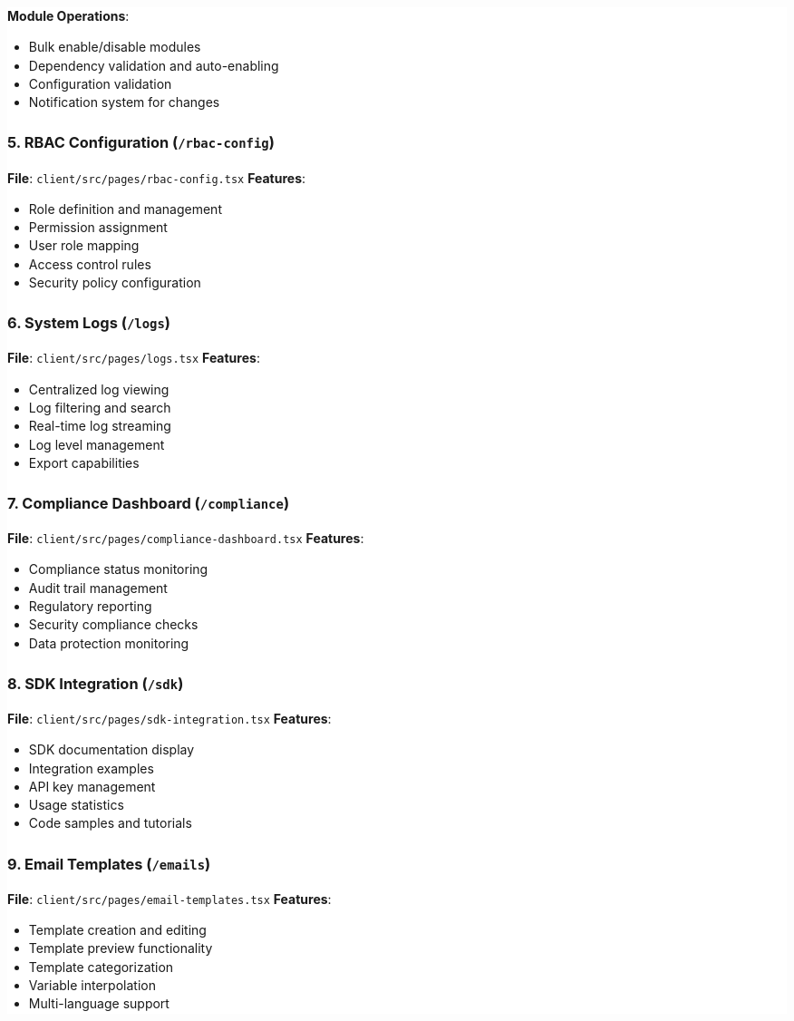 **Module Operations**:

- Bulk enable/disable modules
- Dependency validation and auto-enabling
- Configuration validation
- Notification system for changes

### **5. RBAC Configuration (`/rbac-config`)**

**File**: `client/src/pages/rbac-config.tsx` **Features**:

- Role definition and management
- Permission assignment
- User role mapping
- Access control rules
- Security policy configuration

### **6. System Logs (`/logs`)**

**File**: `client/src/pages/logs.tsx` **Features**:

- Centralized log viewing
- Log filtering and search
- Real-time log streaming
- Log level management
- Export capabilities

### **7. Compliance Dashboard (`/compliance`)**

**File**: `client/src/pages/compliance-dashboard.tsx` **Features**:

- Compliance status monitoring
- Audit trail management
- Regulatory reporting
- Security compliance checks
- Data protection monitoring

### **8. SDK Integration (`/sdk`)**

**File**: `client/src/pages/sdk-integration.tsx` **Features**:

- SDK documentation display
- Integration examples
- API key management
- Usage statistics
- Code samples and tutorials

### **9. Email Templates (`/emails`)**

**File**: `client/src/pages/email-templates.tsx` **Features**:

- Template creation and editing
- Template preview functionality
- Template categorization
- Variable interpolation
- Multi-language support
